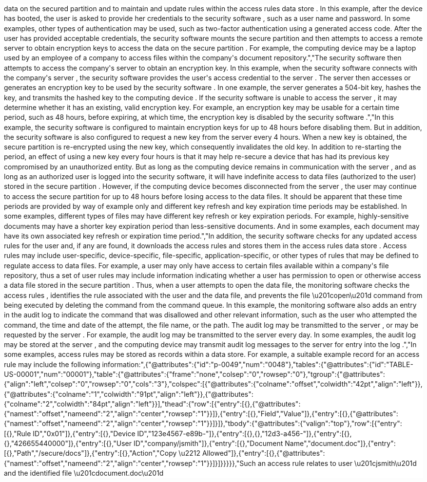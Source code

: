 data on the secured partition  and to maintain and update rules within the access rules data store . In this example, after the device  has booted, the user is asked to provide her credentials to the security software , such as a user name and password. In some examples, other types of authentication may be used, such as two-factor authentication using a generated access code. After the user has provided acceptable credentials, the security software  mounts the secure partition  and then attempts to access a remote server  to obtain encryption keys to access the data on the secure partition . For example, the computing device  may be a laptop used by an employee of a company to access files within the company's document repository.","The security software  then attempts to access the company's server  to obtain an encryption key. In this example, when the security software  connects with the company's server , the security software  provides the user's access credential to the server . The server  then accesses or generates an encryption key to be used by the security software . In one example, the server  generates a 504-bit key, hashes the key, and transmits the hashed key to the computing device . If the security software  is unable to access the server , it may determine whether it has an existing, valid encryption key. For example, an encryption key may be usable for a certain time period, such as 48 hours, before expiring, at which time, the encryption key is disabled by the security software .","In this example, the security software  is configured to maintain encryption keys for up to 48 hours before disabling them. But in addition, the security software is also configured to request a new key from the server  every 4 hours. When a new key is obtained, the secure partition is re-encrypted using the new key, which consequently invalidates the old key. In addition to re-starting the  period, an effect of using a new key every four hours is that it may help re-secure a device that has had its previous key compromised by an unauthorized entity. But as long as the computing device  remains in communication with the server , and as long as an authorized user is logged into the security software, it will have indefinite access to data files (authorized to the user) stored in the secure partition . However, if the computing device  becomes disconnected from the server , the user may continue to access the secure partition for up to 48 hours before losing access to the data files. It should be apparent that these time periods are provided by way of example only and different key refresh and key expiration time periods may be established. In some examples, different types of files may have different key refresh or key expiration periods. For example, highly-sensitive documents may have a shorter key expiration period than less-sensitive documents. And in some examples, each document may have its own associated key refresh or expiration time period.","In addition, the security software  checks for any updated access rules for the user and, if any are found, it downloads the access rules and stores them in the access rules data store . Access rules may include user-specific, device-specific, file-specific, application-specific, or other types of rules that may be defined to regulate access to data files. For example, a user may only have access to certain files available within a company's file repository, thus a set of user rules may include information indicating whether a user has permission to open or otherwise access a data file stored in the secure partition . Thus, when a user attempts to open the data file, the monitoring software  checks the access rules , identifies the rule associated with the user and the data file, and prevents the file \u201copen\u201d command from being executed by deleting the command from the command queue. In this example, the monitoring software  also adds an entry in the audit log  to indicate the command that was disallowed and other relevant information, such as the user who attempted the command, the time and date of the attempt, the file name, or the path. The audit log  may be transmitted to the server , or may be requested by the server . For example, the audit log  may be transmitted to the server  every day. In some examples, the audit log  may be stored at the server , and the computing device  may transmit audit log messages to the server  for entry into the log .","In some examples, access rules may be stored as records within a data store. For example, a suitable example record for an access rule may include the following information:",{"@attributes":{"id":"p-0049","num":"0048"},"tables":{"@attributes":{"id":"TABLE-US-00001","num":"00001"},"table":{"@attributes":{"frame":"none","colsep":"0","rowsep":"0"},"tgroup":{"@attributes":{"align":"left","colsep":"0","rowsep":"0","cols":"3"},"colspec":[{"@attributes":{"colname":"offset","colwidth":"42pt","align":"left"}},{"@attributes":{"colname":"1","colwidth":"91pt","align":"left"}},{"@attributes":{"colname":"2","colwidth":"84pt","align":"left"}}],"thead":{"row":[{"entry":[{},{"@attributes":{"namest":"offset","nameend":"2","align":"center","rowsep":"1"}}]},{"entry":[{},"Field","Value"]},{"entry":[{},{"@attributes":{"namest":"offset","nameend":"2","align":"center","rowsep":"1"}}]}]},"tbody":{"@attributes":{"valign":"top"},"row":[{"entry":[{},"Rule ID","0x01"]},{"entry":[{},"Device ID","123e4567-e89b-"]},{"entry":[{},{},"12d3-a456-"]},{"entry":[{},{},"426655440000"]},{"entry":[{},"User ID","company\/jsmith"]},{"entry":[{},"Document Name","document.doc"]},{"entry":[{},"Path","\/secure\/docs"]},{"entry":[{},"Action","Copy \u2212 Allowed"]},{"entry":[{},{"@attributes":{"namest":"offset","nameend":"2","align":"center","rowsep":"1"}}]}]}}}}},"Such an access rule relates to user \u201cjsmith\u201d and the identified file \u201cdocument.doc\u201d